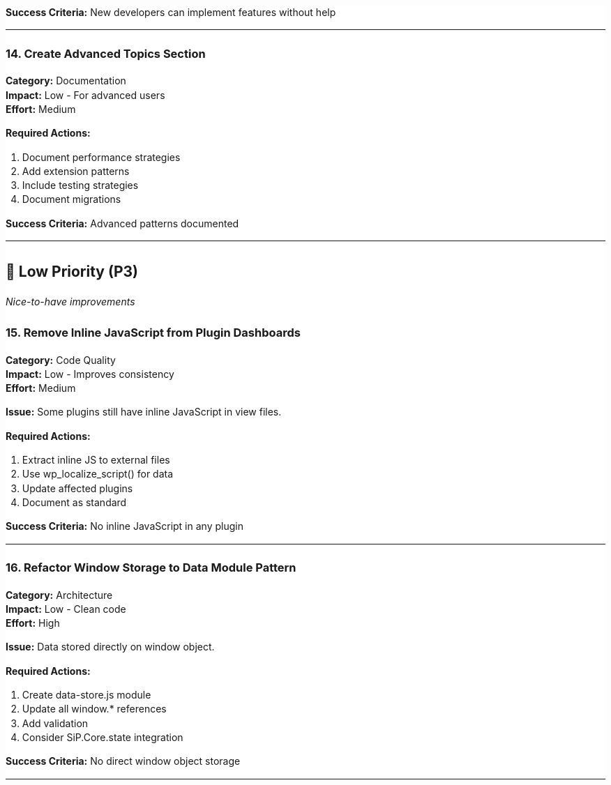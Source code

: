 **Success Criteria:** New developers can implement features without help

---

### 14. Create Advanced Topics Section
**Category:** Documentation  
**Impact:** Low - For advanced users  
**Effort:** Medium  

**Required Actions:**
1. Document performance strategies
2. Add extension patterns
3. Include testing strategies
4. Document migrations

**Success Criteria:** Advanced patterns documented

---

## 🔵 Low Priority (P3)
*Nice-to-have improvements*

### 15. Remove Inline JavaScript from Plugin Dashboards
**Category:** Code Quality  
**Impact:** Low - Improves consistency  
**Effort:** Medium  

**Issue:** Some plugins still have inline JavaScript in view files.

**Required Actions:**
1. Extract inline JS to external files
2. Use wp_localize_script() for data
3. Update affected plugins
4. Document as standard

**Success Criteria:** No inline JavaScript in any plugin

---

### 16. Refactor Window Storage to Data Module Pattern
**Category:** Architecture  
**Impact:** Low - Clean code  
**Effort:** High  

**Issue:** Data stored directly on window object.

**Required Actions:**
1. Create data-store.js module
2. Update all window.* references
3. Add validation
4. Consider SiP.Core.state integration

**Success Criteria:** No direct window object storage

---